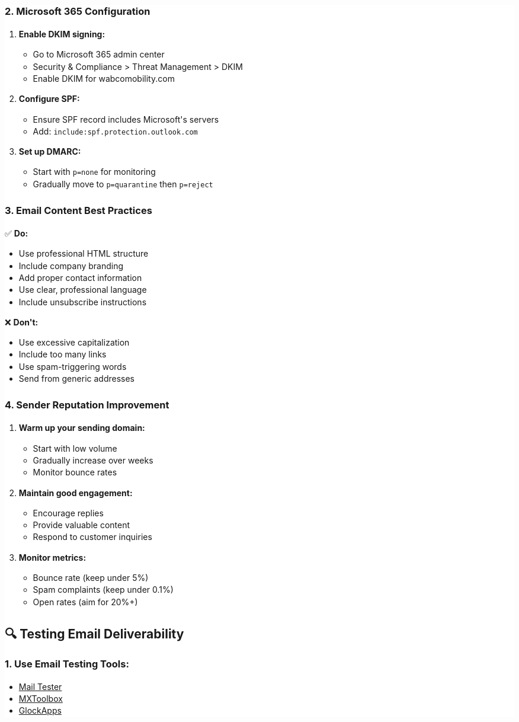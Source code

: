 ### 2. **Microsoft 365 Configuration**

1. **Enable DKIM signing:**
   - Go to Microsoft 365 admin center
   - Security & Compliance > Threat Management > DKIM
   - Enable DKIM for wabcomobility.com

2. **Configure SPF:**
   - Ensure SPF record includes Microsoft's servers
   - Add: `include:spf.protection.outlook.com`

3. **Set up DMARC:**
   - Start with `p=none` for monitoring
   - Gradually move to `p=quarantine` then `p=reject`

### 3. **Email Content Best Practices**

✅ **Do:**
- Use professional HTML structure
- Include company branding
- Add proper contact information
- Use clear, professional language
- Include unsubscribe instructions

❌ **Don't:**
- Use excessive capitalization
- Include too many links
- Use spam-triggering words
- Send from generic addresses

### 4. **Sender Reputation Improvement**

1. **Warm up your sending domain:**
   - Start with low volume
   - Gradually increase over weeks
   - Monitor bounce rates

2. **Maintain good engagement:**
   - Encourage replies
   - Provide valuable content
   - Respond to customer inquiries

3. **Monitor metrics:**
   - Bounce rate (keep under 5%)
   - Spam complaints (keep under 0.1%)
   - Open rates (aim for 20%+)

## 🔍 Testing Email Deliverability

### 1. **Use Email Testing Tools:**
- [Mail Tester](https://www.mail-tester.com/)
- [MXToolbox](https://mxtoolbox.com/)
- [GlockApps](https://glockapps.com/)

